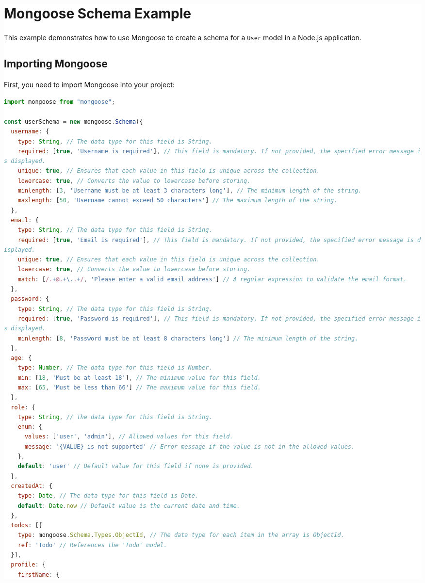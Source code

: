 # Mongoose Schema Example

This example demonstrates how to use Mongoose to create a schema for a `User` model in a Node.js application.

## Importing Mongoose

First, you need to import Mongoose into your project:

```javascript
import mongoose from "mongoose";

const userSchema = new mongoose.Schema({
  username: {
    type: String, // The data type for this field is String.
    required: [true, 'Username is required'], // This field is mandatory. If not provided, the specified error message is displayed.
    unique: true, // Ensures that each value in this field is unique across the collection.
    lowercase: true, // Converts the value to lowercase before storing.
    minlength: [3, 'Username must be at least 3 characters long'], // The minimum length of the string.
    maxlength: [50, 'Username cannot exceed 50 characters'] // The maximum length of the string.
  },
  email: {
    type: String, // The data type for this field is String.
    required: [true, 'Email is required'], // This field is mandatory. If not provided, the specified error message is displayed.
    unique: true, // Ensures that each value in this field is unique across the collection.
    lowercase: true, // Converts the value to lowercase before storing.
    match: [/.+@.+\..+/, 'Please enter a valid email address'] // A regular expression to validate the email format.
  },
  password: {
    type: String, // The data type for this field is String.
    required: [true, 'Password is required'], // This field is mandatory. If not provided, the specified error message is displayed.
    minlength: [8, 'Password must be at least 8 characters long'] // The minimum length of the string.
  },
  age: {
    type: Number, // The data type for this field is Number.
    min: [18, 'Must be at least 18'], // The minimum value for this field.
    max: [65, 'Must be less than 66'] // The maximum value for this field.
  },
  role: {
    type: String, // The data type for this field is String.
    enum: {
      values: ['user', 'admin'], // Allowed values for this field.
      message: '{VALUE} is not supported' // Error message if the value is not in the allowed values.
    },
    default: 'user' // Default value for this field if none is provided.
  },
  createdAt: {
    type: Date, // The data type for this field is Date.
    default: Date.now // Default value is the current date and time.
  },
  todos: [{
    type: mongoose.Schema.Types.ObjectId, // The data type for each item in the array is ObjectId.
    ref: 'Todo' // References the 'Todo' model.
  }],
  profile: {
    firstName: {
```